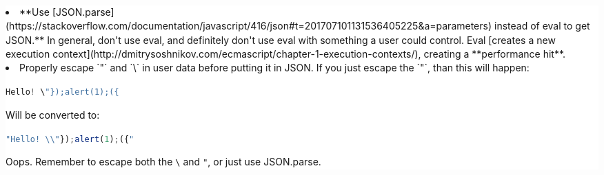 <li>
**Use [JSON.parse](https://stackoverflow.com/documentation/javascript/416/json#t=201707101131536405225&a=parameters) instead of eval to get JSON.** In general, don't use eval, and definitely don't use eval with something a user could control. Eval [creates a new execution context](http://dmitrysoshnikov.com/ecmascript/chapter-1-execution-contexts/), creating a **performance hit**.
</li>
<li>
Properly escape `"` and `\` in user data before putting it in JSON. If you just escape the `"`, than this will happen:

```js
Hello! \"});alert(1);({

```


Will be converted to:

```js
"Hello! \\"});alert(1);({"

```


Oops. Remember to escape both the `\` and `"`, or just use JSON.parse.
</li>

